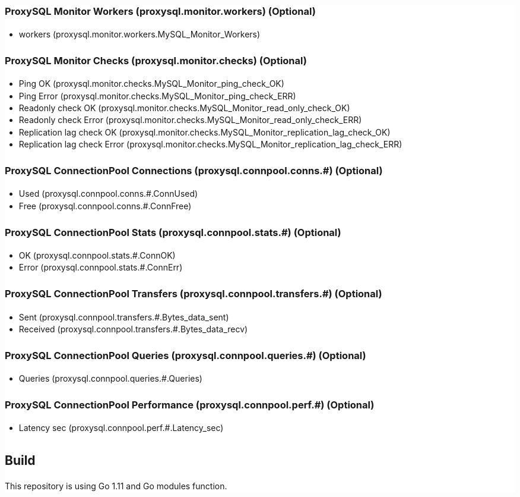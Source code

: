 ### ProxySQL Monitor Workers (proxysql.monitor.workers) (Optional)

- workers (proxysql.monitor.workers.MySQL_Monitor_Workers)

### ProxySQL Monitor Checks (proxysql.monitor.checks) (Optional)

- Ping OK (proxysql.monitor.checks.MySQL_Monitor_ping_check_OK)
- Ping Error (proxysql.monitor.checks.MySQL_Monitor_ping_check_ERR)
- Readonly check OK (proxysql.monitor.checks.MySQL_Monitor_read_only_check_OK)
- Readonly check Error (proxysql.monitor.checks.MySQL_Monitor_read_only_check_ERR)
- Replication lag check OK (proxysql.monitor.checks.MySQL_Monitor_replication_lag_check_OK)
- Replication lag check Error (proxysql.monitor.checks.MySQL_Monitor_replication_lag_check_ERR)

### ProxySQL ConnectionPool Connections (proxysql.connpool.conns.#) (Optional)

- Used (proxysql.connpool.conns.#.ConnUsed)
- Free (proxysql.connpool.conns.#.ConnFree)

### ProxySQL ConnectionPool Stats (proxysql.connpool.stats.#) (Optional)

- OK (proxysql.connpool.stats.#.ConnOK)
- Error (proxysql.connpool.stats.#.ConnErr)

### ProxySQL ConnectionPool Transfers (proxysql.connpool.transfers.#) (Optional)

- Sent (proxysql.connpool.transfers.#.Bytes_data_sent)
- Received (proxysql.connpool.transfers.#.Bytes_data_recv)

### ProxySQL ConnectionPool Queries (proxysql.connpool.queries.#) (Optional)

- Queries (proxysql.connpool.queries.#.Queries)

### ProxySQL ConnectionPool Performance (proxysql.connpool.perf.#) (Optional)

- Latency sec (proxysql.connpool.perf.#.Latency_sec)

## Build

This repository is using Go 1.11 and Go modules function.
